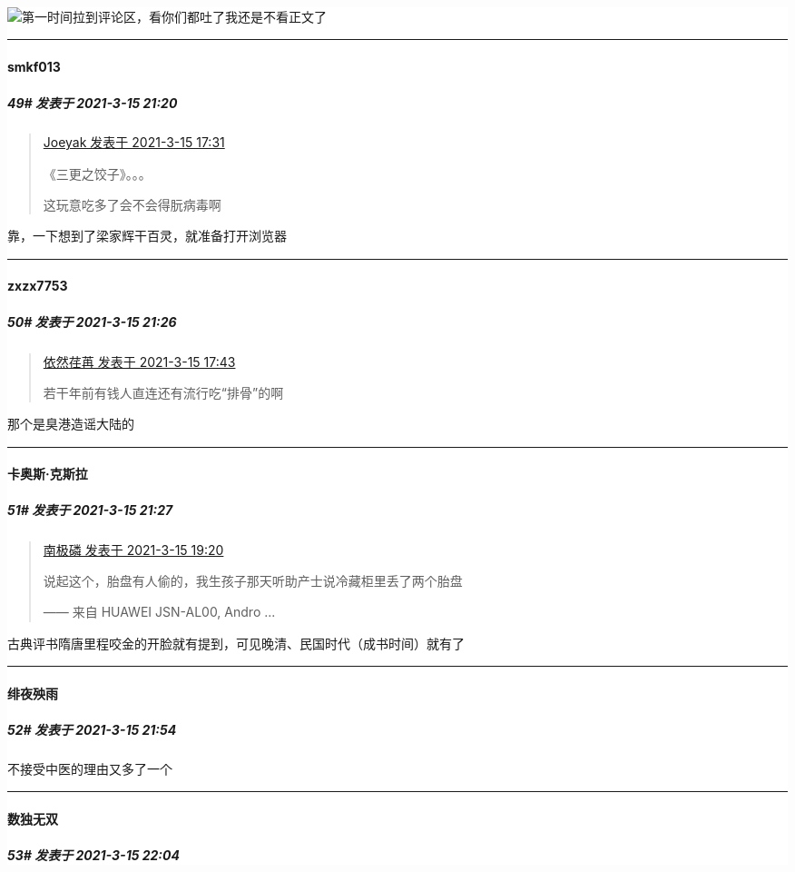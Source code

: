 
<img src="https://static.saraba1st.com/image/smiley/face2017/245.png" referrerpolicy="no-referrer">第一时间拉到评论区，看你们都吐了我还是不看正文了


*****

####  smkf013  
##### 49#       发表于 2021-3-15 21:20


<blockquote><a href="httphttps://bbs.saraba1st.com/2b/forum.php?mod=redirect&amp;goto=findpost&amp;pid=50633126&amp;ptid=1993292" target="_blank">Joeyak 发表于 2021-3-15 17:31</a>

《三更之饺子》。。。


这玩意吃多了会不会得朊病毒啊</blockquote>
靠，一下想到了梁家辉干百灵，就准备打开浏览器


*****

####  zxzx7753  
##### 50#       发表于 2021-3-15 21:26


<blockquote><a href="httphttps://bbs.saraba1st.com/2b/forum.php?mod=redirect&amp;goto=findpost&amp;pid=50633267&amp;ptid=1993292" target="_blank">依然荏苒 发表于 2021-3-15 17:43</a>

若干年前有钱人直连还有流行吃“排骨”的啊</blockquote>
那个是臭港造谣大陆的


*****

####  卡奥斯·克斯拉  
##### 51#       发表于 2021-3-15 21:27


<blockquote><a href="httphttps://bbs.saraba1st.com/2b/forum.php?mod=redirect&amp;goto=findpost&amp;pid=50634237&amp;ptid=1993292" target="_blank">南极磷 发表于 2021-3-15 19:20</a>

说起这个，胎盘有人偷的，我生孩子那天听助产士说冷藏柜里丢了两个胎盘


—— 来自 HUAWEI JSN-AL00, Andro ...</blockquote>
古典评书隋唐里程咬金的开脸就有提到，可见晚清、民国时代（成书时间）就有了


*****

####  绯夜殃雨  
##### 52#       发表于 2021-3-15 21:54


不接受中医的理由又多了一个


*****

####  数独无双  
##### 53#       发表于 2021-3-15 22:04
